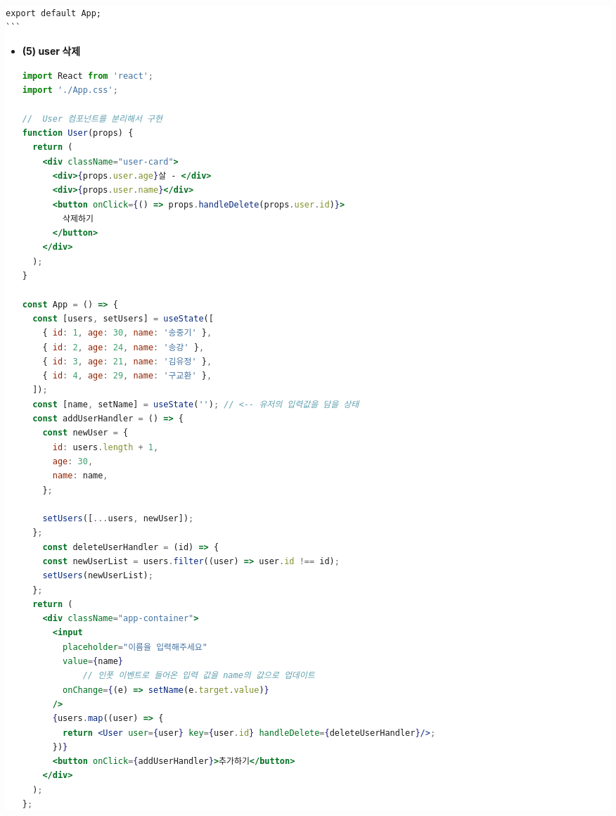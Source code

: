     export default App;
    ```
    
- **(5) user 삭제**
    
    ```jsx
    import React from 'react';
    import './App.css'; 
    
    //  User 컴포넌트를 분리해서 구현
    function User(props) {
      return (
        <div className="user-card">
          <div>{props.user.age}살 - </div>
          <div>{props.user.name}</div>
          <button onClick={() => props.handleDelete(props.user.id)}>
            삭제하기
          </button>
        </div>
      );
    }
    
    const App = () => {
      const [users, setUsers] = useState([
        { id: 1, age: 30, name: '송중기' },
        { id: 2, age: 24, name: '송강' },
        { id: 3, age: 21, name: '김유정' },
        { id: 4, age: 29, name: '구교환' },
      ]);
      const [name, setName] = useState(''); // <-- 유저의 입력값을 담을 상태
      const addUserHandler = () => {
        const newUser = {
          id: users.length + 1,
          age: 30,
          name: name,
        };
    
        setUsers([...users, newUser]);
      };
    	const deleteUserHandler = (id) => {
        const newUserList = users.filter((user) => user.id !== id);
        setUsers(newUserList);
      };
      return (
        <div className="app-container">
          <input
            placeholder="이름을 입력해주세요"
            value={name}
    			// 인풋 이벤트로 들어온 입력 값을 name의 값으로 업데이트
            onChange={(e) => setName(e.target.value)} 
          />
          {users.map((user) => {
            return <User user={user} key={user.id} handleDelete={deleteUserHandler}/>;
          })}
          <button onClick={addUserHandler}>추가하기</button>
        </div>
      );
    };
    